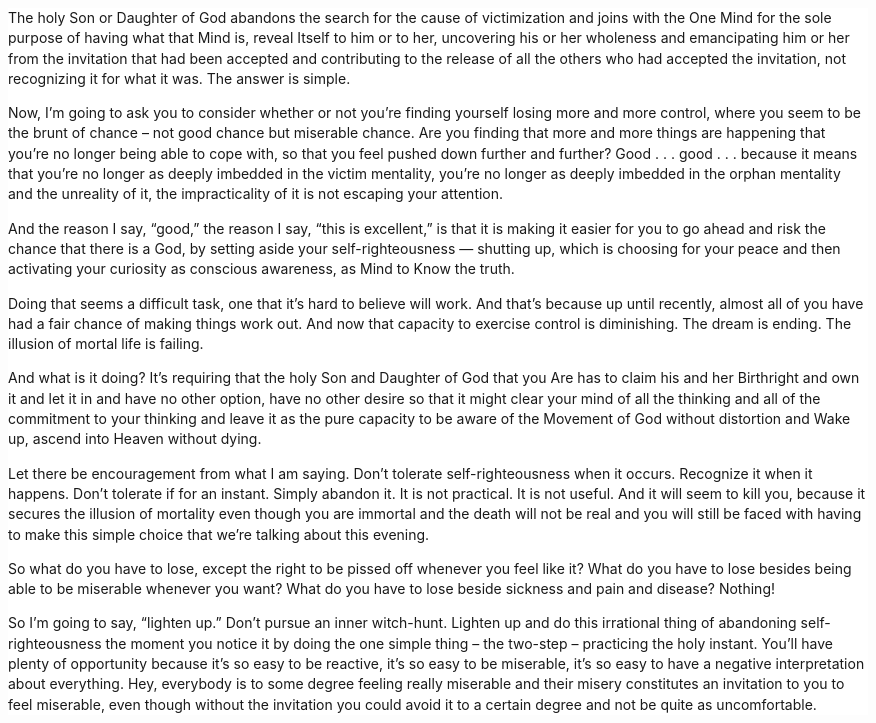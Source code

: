 The holy Son or Daughter of God abandons the search for the cause of
victimization and joins with the One Mind for the sole purpose of having
what that Mind is, reveal Itself to him or to her, uncovering his or her
wholeness and emancipating him or her from the invitation that had been
accepted and contributing to the release of all the others who had
accepted the invitation, not recognizing it for what it was.  The answer
is simple.

Now, I’m going to ask you to consider whether or not you’re finding
yourself losing more and more control, where you seem to be the brunt of
chance – not good chance but miserable chance.  Are you finding that
more and more things are happening that you’re no longer being able to
cope with, so that you feel pushed down further and further?  Good . . .
good . . . because it means that you’re no longer as deeply imbedded in
the victim mentality, you’re no longer as deeply imbedded in the orphan
mentality and the unreality of it, the impracticality of it is not
escaping your attention.  

And the reason I say, “good,” the reason I say, “this is excellent,” is
that it is making it easier for you to go ahead and risk the chance that
there is a God, by setting aside your self-righteousness — shutting up,
which is choosing for your peace and then activating your curiosity as
conscious awareness, as Mind to Know the truth.  

Doing that seems a difficult task, one that it’s hard to believe will
work.  And that’s because up until recently, almost all of you have had
a fair chance of making things work out.  And now that capacity to
exercise control is diminishing.  The dream is ending.  The illusion of
mortal life is failing.  

And what is it doing?  It’s requiring that the holy Son and Daughter of
God that you Are has to claim his and her Birthright and own it and let
it in and have no other option, have no other desire so that it might
clear your mind of all the thinking and all of the commitment to your
thinking and leave it as the pure capacity to be aware of the Movement
of God without distortion and Wake up, ascend into Heaven without dying.

Let there be encouragement from what I am saying.  Don’t tolerate
self-righteousness when it occurs.  Recognize it when it happens.  Don’t
tolerate if for an instant.  Simply abandon it.  It is not practical.
It is not useful.  And it will seem to kill you, because it secures the
illusion of mortality even though you are immortal and the death will
not be real and you will still be faced with having to make this simple
choice that we’re talking about this evening.

So what do you have to lose, except the right to be pissed off whenever
you feel like it?  What do you have to lose besides being able to be
miserable whenever you want?  What do you have to lose beside sickness
and pain and disease?  Nothing!  

So I’m going to say, “lighten up.”  Don’t pursue an inner witch-hunt.
Lighten up and do this irrational thing of abandoning self-righteousness
the moment you notice it by doing the one simple thing – the two-step –
practicing the holy instant.  You’ll have plenty of opportunity because
it’s so easy to be reactive, it’s so easy to be miserable, it’s so easy
to have a negative interpretation about everything.  Hey, everybody is
to some degree feeling really miserable and their misery constitutes an
invitation to you to feel miserable, even though without the invitation
you could avoid it to a certain degree and not be quite as
uncomfortable.  
